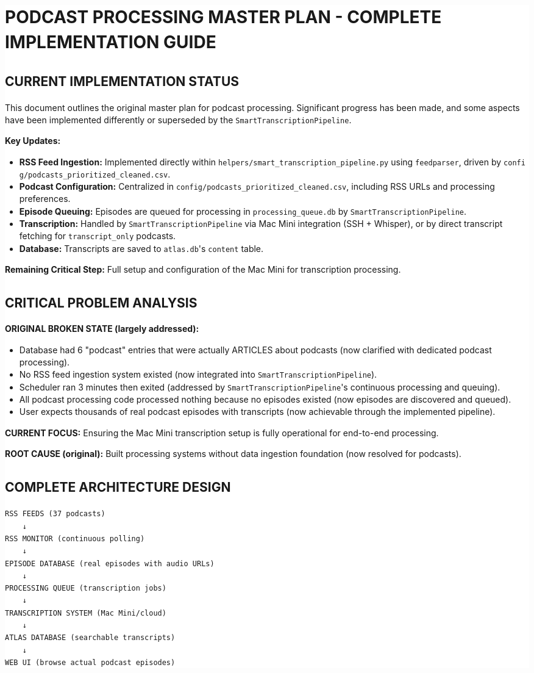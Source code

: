 # PODCAST PROCESSING MASTER PLAN - COMPLETE IMPLEMENTATION GUIDE

## CURRENT IMPLEMENTATION STATUS

This document outlines the original master plan for podcast processing. Significant progress has been made, and some aspects have been implemented differently or superseded by the `SmartTranscriptionPipeline`.

**Key Updates:**
- **RSS Feed Ingestion:** Implemented directly within `helpers/smart_transcription_pipeline.py` using `feedparser`, driven by `config/podcasts_prioritized_cleaned.csv`.
- **Podcast Configuration:** Centralized in `config/podcasts_prioritized_cleaned.csv`, including RSS URLs and processing preferences.
- **Episode Queuing:** Episodes are queued for processing in `processing_queue.db` by `SmartTranscriptionPipeline`.
- **Transcription:** Handled by `SmartTranscriptionPipeline` via Mac Mini integration (SSH + Whisper), or by direct transcript fetching for `transcript_only` podcasts.
- **Database:** Transcripts are saved to `atlas.db`'s `content` table.

**Remaining Critical Step:** Full setup and configuration of the Mac Mini for transcription processing.

## CRITICAL PROBLEM ANALYSIS

**ORIGINAL BROKEN STATE (largely addressed):**
- Database had 6 "podcast" entries that were actually ARTICLES about podcasts (now clarified with dedicated podcast processing).
- No RSS feed ingestion system existed (now integrated into `SmartTranscriptionPipeline`).
- Scheduler ran 3 minutes then exited (addressed by `SmartTranscriptionPipeline`'s continuous processing and queuing).
- All podcast processing code processed nothing because no episodes existed (now episodes are discovered and queued).
- User expects thousands of real podcast episodes with transcripts (now achievable through the implemented pipeline).

**CURRENT FOCUS:** Ensuring the Mac Mini transcription setup is fully operational for end-to-end processing.

**ROOT CAUSE (original):** Built processing systems without data ingestion foundation (now resolved for podcasts).

## COMPLETE ARCHITECTURE DESIGN

```
RSS FEEDS (37 podcasts)
    ↓
RSS MONITOR (continuous polling)
    ↓
EPISODE DATABASE (real episodes with audio URLs)
    ↓
PROCESSING QUEUE (transcription jobs)
    ↓
TRANSCRIPTION SYSTEM (Mac Mini/cloud)
    ↓
ATLAS DATABASE (searchable transcripts)
    ↓
WEB UI (browse actual podcast episodes)
```
